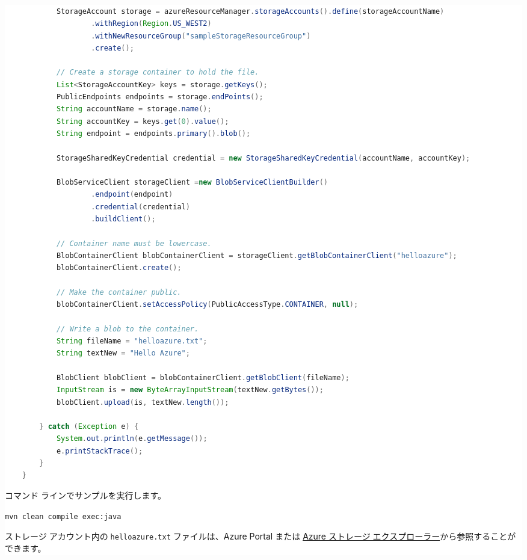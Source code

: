 ```java
            StorageAccount storage = azureResourceManager.storageAccounts().define(storageAccountName)
                    .withRegion(Region.US_WEST2)
                    .withNewResourceGroup("sampleStorageResourceGroup")
                    .create();

            // Create a storage container to hold the file.
            List<StorageAccountKey> keys = storage.getKeys();
            PublicEndpoints endpoints = storage.endPoints();
            String accountName = storage.name();
            String accountKey = keys.get(0).value();
            String endpoint = endpoints.primary().blob();

            StorageSharedKeyCredential credential = new StorageSharedKeyCredential(accountName, accountKey);

            BlobServiceClient storageClient =new BlobServiceClientBuilder()
                    .endpoint(endpoint)
                    .credential(credential)
                    .buildClient();

            // Container name must be lowercase.
            BlobContainerClient blobContainerClient = storageClient.getBlobContainerClient("helloazure");
            blobContainerClient.create();

            // Make the container public.
            blobContainerClient.setAccessPolicy(PublicAccessType.CONTAINER, null);

            // Write a blob to the container.
            String fileName = "helloazure.txt";
            String textNew = "Hello Azure";

            BlobClient blobClient = blobContainerClient.getBlobClient(fileName);
            InputStream is = new ByteArrayInputStream(textNew.getBytes());
            blobClient.upload(is, textNew.length());

        } catch (Exception e) {
            System.out.println(e.getMessage());
            e.printStackTrace();
        }
    }
```

コマンド ラインでサンプルを実行します。

```shell
mvn clean compile exec:java
```

ストレージ アカウント内の `helloazure.txt` ファイルは、Azure Portal または [Azure ストレージ エクスプローラー](/azure/vs-azure-tools-storage-explorer-blobs)から参照することができます。
